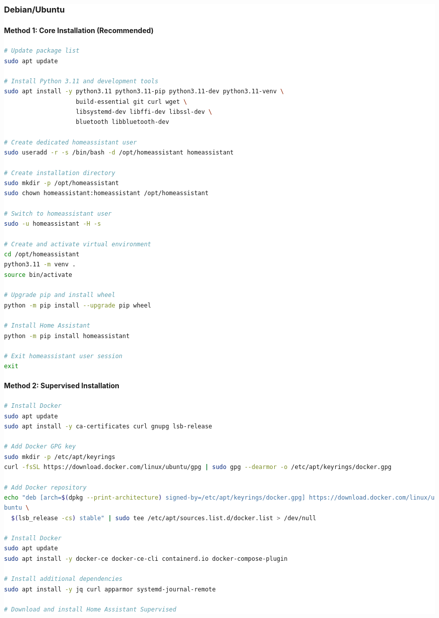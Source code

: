 ### Debian/Ubuntu

#### Method 1: Core Installation (Recommended)

```bash
# Update package list
sudo apt update

# Install Python 3.11 and development tools
sudo apt install -y python3.11 python3.11-pip python3.11-dev python3.11-venv \
                    build-essential git curl wget \
                    libsystemd-dev libffi-dev libssl-dev \
                    bluetooth libbluetooth-dev

# Create dedicated homeassistant user
sudo useradd -r -s /bin/bash -d /opt/homeassistant homeassistant

# Create installation directory
sudo mkdir -p /opt/homeassistant
sudo chown homeassistant:homeassistant /opt/homeassistant

# Switch to homeassistant user
sudo -u homeassistant -H -s

# Create and activate virtual environment
cd /opt/homeassistant
python3.11 -m venv .
source bin/activate

# Upgrade pip and install wheel
python -m pip install --upgrade pip wheel

# Install Home Assistant
python -m pip install homeassistant

# Exit homeassistant user session
exit
```

#### Method 2: Supervised Installation

```bash
# Install Docker
sudo apt update
sudo apt install -y ca-certificates curl gnupg lsb-release

# Add Docker GPG key
sudo mkdir -p /etc/apt/keyrings
curl -fsSL https://download.docker.com/linux/ubuntu/gpg | sudo gpg --dearmor -o /etc/apt/keyrings/docker.gpg

# Add Docker repository
echo "deb [arch=$(dpkg --print-architecture) signed-by=/etc/apt/keyrings/docker.gpg] https://download.docker.com/linux/ubuntu \
  $(lsb_release -cs) stable" | sudo tee /etc/apt/sources.list.d/docker.list > /dev/null

# Install Docker
sudo apt update
sudo apt install -y docker-ce docker-ce-cli containerd.io docker-compose-plugin

# Install additional dependencies
sudo apt install -y jq curl apparmor systemd-journal-remote

# Download and install Home Assistant Supervised
```
